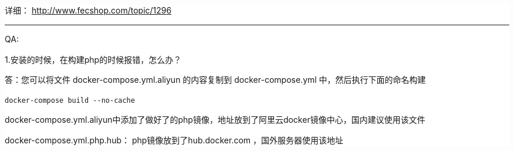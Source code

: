 详细： http://www.fecshop.com/topic/1296


---------------------------------------------------------------------------

QA:

1.安装的时候，在构建php的时候报错，怎么办？

答：您可以将文件 	docker-compose.yml.aliyun 的内容复制到  	docker-compose.yml 中，然后执行下面的命名构建

```
docker-compose build --no-cache
```
docker-compose.yml.aliyun中添加了做好了的php镜像，地址放到了阿里云docker镜像中心，国内建议使用该文件

docker-compose.yml.php.hub： php镜像放到了hub.docker.com ，国外服务器使用该地址



